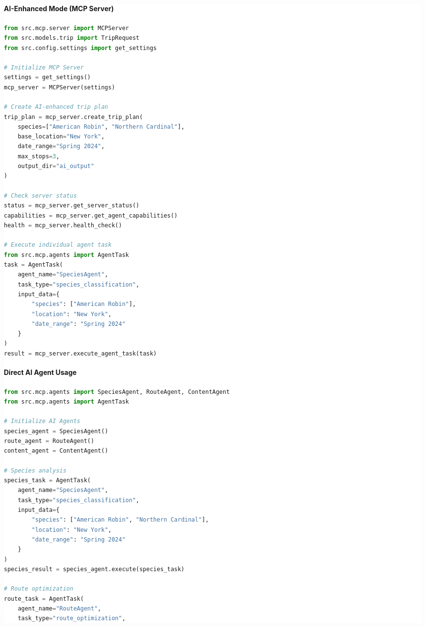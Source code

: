 #### **AI-Enhanced Mode (MCP Server)**
```python
from src.mcp.server import MCPServer
from src.models.trip import TripRequest
from src.config.settings import get_settings

# Initialize MCP Server
settings = get_settings()
mcp_server = MCPServer(settings)

# Create AI-enhanced trip plan
trip_plan = mcp_server.create_trip_plan(
    species=["American Robin", "Northern Cardinal"],
    base_location="New York",
    date_range="Spring 2024",
    max_stops=3,
    output_dir="ai_output"
)

# Check server status
status = mcp_server.get_server_status()
capabilities = mcp_server.get_agent_capabilities()
health = mcp_server.health_check()

# Execute individual agent task
from src.mcp.agents import AgentTask
task = AgentTask(
    agent_name="SpeciesAgent",
    task_type="species_classification",
    input_data={
        "species": ["American Robin"],
        "location": "New York",
        "date_range": "Spring 2024"
    }
)
result = mcp_server.execute_agent_task(task)
```

#### **Direct AI Agent Usage**
```python
from src.mcp.agents import SpeciesAgent, RouteAgent, ContentAgent
from src.mcp.agents import AgentTask

# Initialize AI Agents
species_agent = SpeciesAgent()
route_agent = RouteAgent()
content_agent = ContentAgent()

# Species analysis
species_task = AgentTask(
    agent_name="SpeciesAgent",
    task_type="species_classification",
    input_data={
        "species": ["American Robin", "Northern Cardinal"],
        "location": "New York",
        "date_range": "Spring 2024"
    }
)
species_result = species_agent.execute(species_task)

# Route optimization
route_task = AgentTask(
    agent_name="RouteAgent",
    task_type="route_optimization",
```